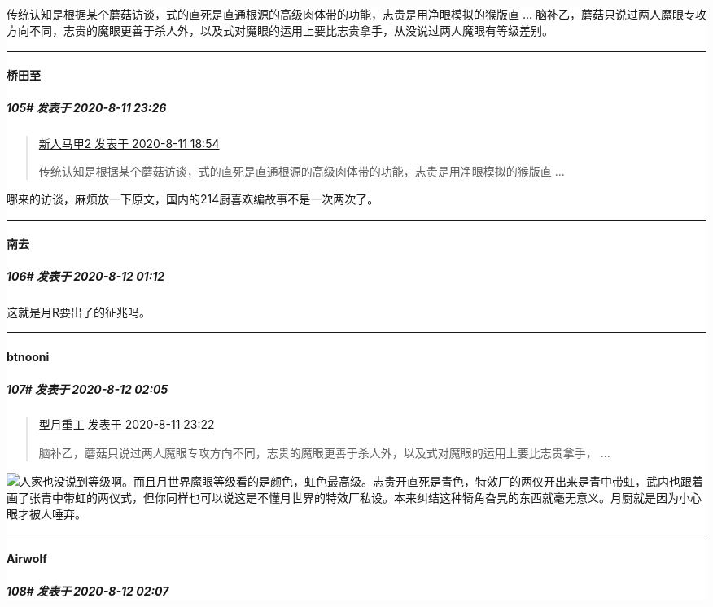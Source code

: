 传统认知是根据某个蘑菇访谈，式的直死是直通根源的高级肉体带的功能，志贵是用净眼模拟的猴版直 ...</blockquote>
脑补乙，蘑菇只说过两人魔眼专攻方向不同，志贵的魔眼更善于杀人外，以及式对魔眼的运用上要比志贵拿手，从没说过两人魔眼有等级差别。







-----

####  桥田至  
##### 105#       发表于 2020-8-11 23:26



<blockquote><a href="httphttps://bbs.saraba1st.com/2b/forum.php?mod=redirect&amp;goto=findpost&amp;pid=48395089&amp;ptid=1953845" target="_blank">新人马甲2 发表于 2020-8-11 18:54</a>

传统认知是根据某个蘑菇访谈，式的直死是直通根源的高级肉体带的功能，志贵是用净眼模拟的猴版直 ...</blockquote>
哪来的访谈，麻烦放一下原文，国内的214厨喜欢编故事不是一次两次了。







-----

####  南去  
##### 106#       发表于 2020-8-12 01:12




这就是月R要出了的征兆吗。







-----

####  btnooni  
##### 107#       发表于 2020-8-12 02:05



<blockquote><a href="httphttps://bbs.saraba1st.com/2b/forum.php?mod=redirect&amp;goto=findpost&amp;pid=48397818&amp;ptid=1953845" target="_blank">型月重工 发表于 2020-8-11 23:22</a>

脑补乙，蘑菇只说过两人魔眼专攻方向不同，志贵的魔眼更善于杀人外，以及式对魔眼的运用上要比志贵拿手， ...</blockquote>
<img src="https://static.saraba1st.com/image/smiley/face2017/020.png" referrerpolicy="no-referrer">人家也没说到等级啊。而且月世界魔眼等级看的是颜色，虹色最高级。志贵开直死是青色，特效厂的两仪开出来是青中带虹，武内也跟着画了张青中带虹的两仪式，但你同样也可以说这是不懂月世界的特效厂私设。本来纠结这种犄角旮旯的东西就毫无意义。月厨就是因为小心眼才被人唾弃。







-----

####  Airwolf  
##### 108#       发表于 2020-8-12 02:07
